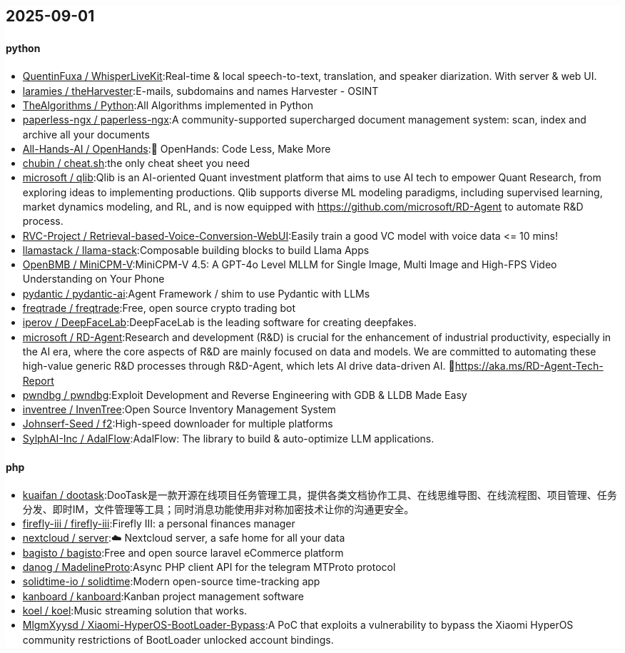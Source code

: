 ## 2025-09-01

#### python
* [QuentinFuxa / WhisperLiveKit](https://github.com/QuentinFuxa/WhisperLiveKit):Real-time & local speech-to-text, translation, and speaker diarization. With server & web UI.
* [laramies / theHarvester](https://github.com/laramies/theHarvester):E-mails, subdomains and names Harvester - OSINT
* [TheAlgorithms / Python](https://github.com/TheAlgorithms/Python):All Algorithms implemented in Python
* [paperless-ngx / paperless-ngx](https://github.com/paperless-ngx/paperless-ngx):A community-supported supercharged document management system: scan, index and archive all your documents
* [All-Hands-AI / OpenHands](https://github.com/All-Hands-AI/OpenHands):🙌 OpenHands: Code Less, Make More
* [chubin / cheat.sh](https://github.com/chubin/cheat.sh):the only cheat sheet you need
* [microsoft / qlib](https://github.com/microsoft/qlib):Qlib is an AI-oriented Quant investment platform that aims to use AI tech to empower Quant Research, from exploring ideas to implementing productions. Qlib supports diverse ML modeling paradigms, including supervised learning, market dynamics modeling, and RL, and is now equipped with https://github.com/microsoft/RD-Agent to automate R&D process.
* [RVC-Project / Retrieval-based-Voice-Conversion-WebUI](https://github.com/RVC-Project/Retrieval-based-Voice-Conversion-WebUI):Easily train a good VC model with voice data <= 10 mins!
* [llamastack / llama-stack](https://github.com/llamastack/llama-stack):Composable building blocks to build Llama Apps
* [OpenBMB / MiniCPM-V](https://github.com/OpenBMB/MiniCPM-V):MiniCPM-V 4.5: A GPT-4o Level MLLM for Single Image, Multi Image and High-FPS Video Understanding on Your Phone
* [pydantic / pydantic-ai](https://github.com/pydantic/pydantic-ai):Agent Framework / shim to use Pydantic with LLMs
* [freqtrade / freqtrade](https://github.com/freqtrade/freqtrade):Free, open source crypto trading bot
* [iperov / DeepFaceLab](https://github.com/iperov/DeepFaceLab):DeepFaceLab is the leading software for creating deepfakes.
* [microsoft / RD-Agent](https://github.com/microsoft/RD-Agent):Research and development (R&D) is crucial for the enhancement of industrial productivity, especially in the AI era, where the core aspects of R&D are mainly focused on data and models. We are committed to automating these high-value generic R&D processes through R&D-Agent, which lets AI drive data-driven AI. 🔗https://aka.ms/RD-Agent-Tech-Report
* [pwndbg / pwndbg](https://github.com/pwndbg/pwndbg):Exploit Development and Reverse Engineering with GDB & LLDB Made Easy
* [inventree / InvenTree](https://github.com/inventree/InvenTree):Open Source Inventory Management System
* [Johnserf-Seed / f2](https://github.com/Johnserf-Seed/f2):High-speed downloader for multiple platforms
* [SylphAI-Inc / AdalFlow](https://github.com/SylphAI-Inc/AdalFlow):AdalFlow: The library to build & auto-optimize LLM applications.

#### php
* [kuaifan / dootask](https://github.com/kuaifan/dootask):DooTask是一款开源在线项目任务管理工具，提供各类文档协作工具、在线思维导图、在线流程图、项目管理、任务分发、即时IM，文件管理等工具；同时消息功能使用非对称加密技术让你的沟通更安全。
* [firefly-iii / firefly-iii](https://github.com/firefly-iii/firefly-iii):Firefly III: a personal finances manager
* [nextcloud / server](https://github.com/nextcloud/server):☁️ Nextcloud server, a safe home for all your data
* [bagisto / bagisto](https://github.com/bagisto/bagisto):Free and open source laravel eCommerce platform
* [danog / MadelineProto](https://github.com/danog/MadelineProto):Async PHP client API for the telegram MTProto protocol
* [solidtime-io / solidtime](https://github.com/solidtime-io/solidtime):Modern open-source time-tracking app
* [kanboard / kanboard](https://github.com/kanboard/kanboard):Kanban project management software
* [koel / koel](https://github.com/koel/koel):Music streaming solution that works.
* [MlgmXyysd / Xiaomi-HyperOS-BootLoader-Bypass](https://github.com/MlgmXyysd/Xiaomi-HyperOS-BootLoader-Bypass):A PoC that exploits a vulnerability to bypass the Xiaomi HyperOS community restrictions of BootLoader unlocked account bindings.